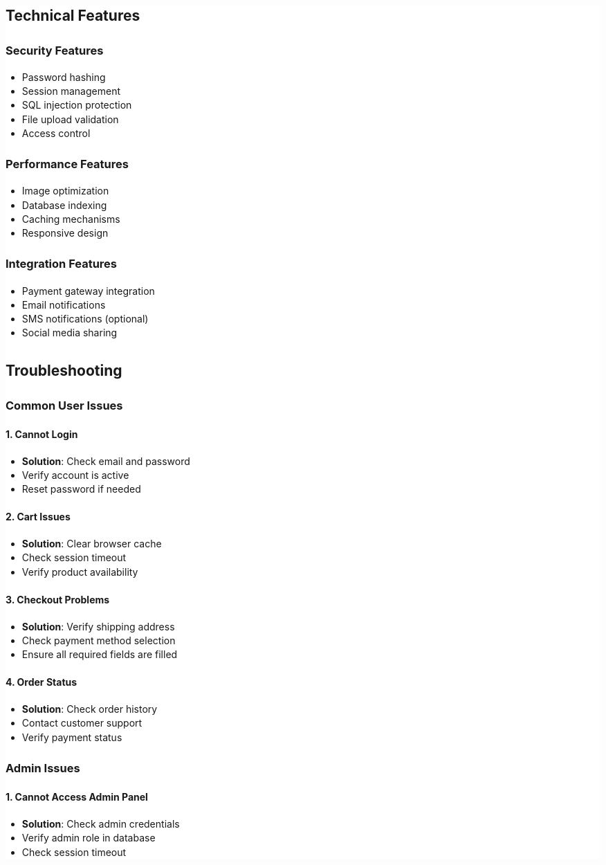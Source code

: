 ## Technical Features

### Security Features
- Password hashing
- Session management
- SQL injection protection
- File upload validation
- Access control

### Performance Features
- Image optimization
- Database indexing
- Caching mechanisms
- Responsive design

### Integration Features
- Payment gateway integration
- Email notifications
- SMS notifications (optional)
- Social media sharing

## Troubleshooting

### Common User Issues

#### 1. Cannot Login
- **Solution**: Check email and password
- Verify account is active
- Reset password if needed

#### 2. Cart Issues
- **Solution**: Clear browser cache
- Check session timeout
- Verify product availability

#### 3. Checkout Problems
- **Solution**: Verify shipping address
- Check payment method selection
- Ensure all required fields are filled

#### 4. Order Status
- **Solution**: Check order history
- Contact customer support
- Verify payment status

### Admin Issues

#### 1. Cannot Access Admin Panel
- **Solution**: Check admin credentials
- Verify admin role in database
- Check session timeout
